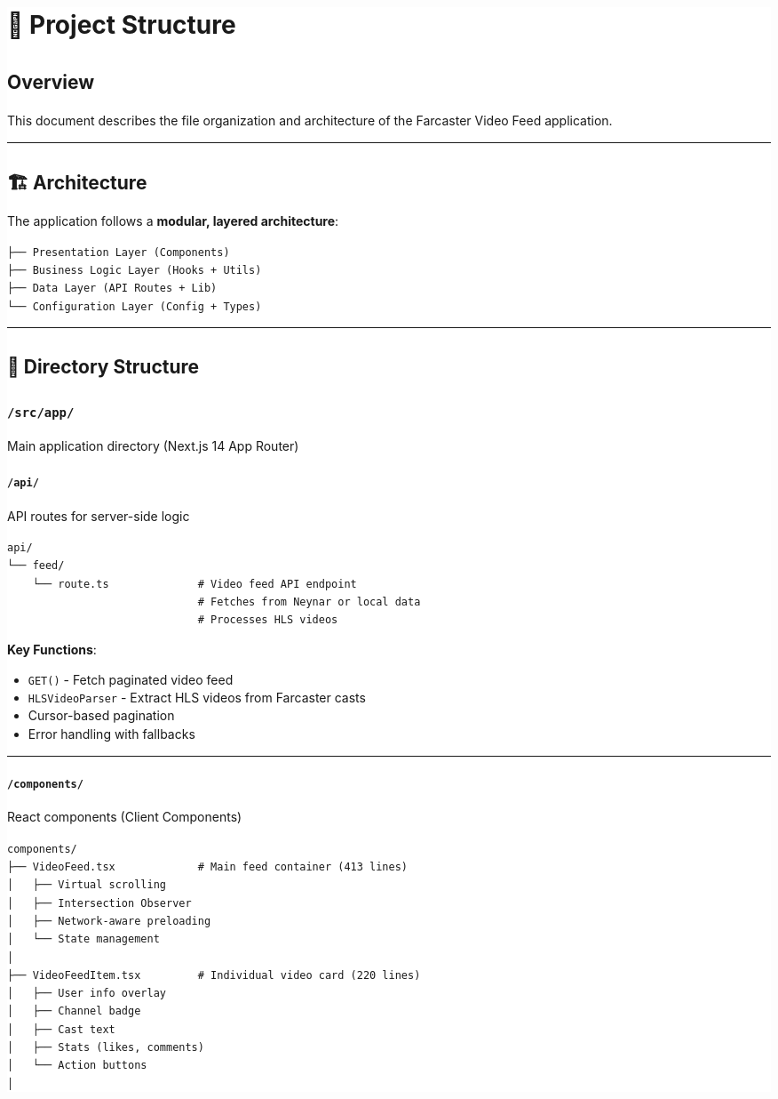 # 📁 Project Structure

## Overview

This document describes the file organization and architecture of the Farcaster Video Feed application.

---

## 🏗️ Architecture

The application follows a **modular, layered architecture**:

```
├── Presentation Layer (Components)
├── Business Logic Layer (Hooks + Utils)
├── Data Layer (API Routes + Lib)
└── Configuration Layer (Config + Types)
```

---

## 📂 Directory Structure

### `/src/app/`
Main application directory (Next.js 14 App Router)

#### `/api/`
API routes for server-side logic

```
api/
└── feed/
    └── route.ts              # Video feed API endpoint
                              # Fetches from Neynar or local data
                              # Processes HLS videos
```

**Key Functions**:
- `GET()` - Fetch paginated video feed
- `HLSVideoParser` - Extract HLS videos from Farcaster casts
- Cursor-based pagination
- Error handling with fallbacks

---

#### `/components/`
React components (Client Components)

```
components/
├── VideoFeed.tsx             # Main feed container (413 lines)
│   ├── Virtual scrolling
│   ├── Intersection Observer
│   ├── Network-aware preloading
│   └── State management
│
├── VideoFeedItem.tsx         # Individual video card (220 lines)
│   ├── User info overlay
│   ├── Channel badge
│   ├── Cast text
│   ├── Stats (likes, comments)
│   └── Action buttons
│
```